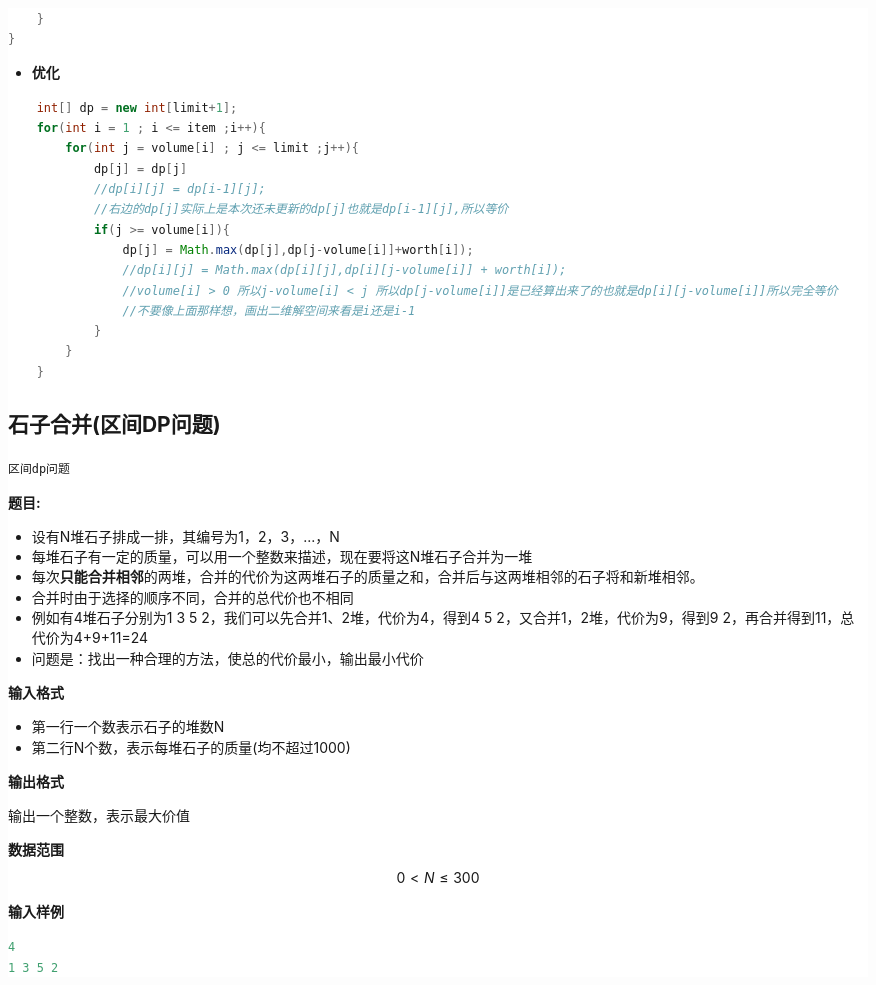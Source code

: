 ```java
    } 
}
```

- **优化**

```java
    int[] dp = new int[limit+1];
    for(int i = 1 ; i <= item ;i++){
        for(int j = volume[i] ; j <= limit ;j++){
            dp[j] = dp[j]
            //dp[i][j] = dp[i-1][j];
            //右边的dp[j]实际上是本次还未更新的dp[j]也就是dp[i-1][j],所以等价    
            if(j >= volume[i]){
                dp[j] = Math.max(dp[j],dp[j-volume[i]]+worth[i]);
                //dp[i][j] = Math.max(dp[i][j],dp[i][j-volume[i]] + worth[i]);
                //volume[i] > 0 所以j-volume[i] < j 所以dp[j-volume[i]]是已经算出来了的也就是dp[i][j-volume[i]]所以完全等价
                //不要像上面那样想，画出二维解空间来看是i还是i-1
            }
        }
    }
```


## 石子合并(区间DP问题)

```区间dp问题```

**题目:**

- 设有N堆石子排成一排，其编号为1，2，3，...，N
- 每堆石子有一定的质量，可以用一个整数来描述，现在要将这N堆石子合并为一堆
- 每次**只能合并相邻**的两堆，合并的代价为这两堆石子的质量之和，合并后与这两堆相邻的石子将和新堆相邻。
- 合并时由于选择的顺序不同，合并的总代价也不相同
- 例如有4堆石子分别为1 3 5 2，我们可以先合并1、2堆，代价为4，得到4 5 2，又合并1，2堆，代价为9，得到9 2，再合并得到11，总代价为4+9+11=24
- 问题是：找出一种合理的方法，使总的代价最小，输出最小代价

**输入格式**

- 第一行一个数表示石子的堆数N
- 第二行N个数，表示每堆石子的质量(均不超过1000)

**输出格式**

输出一个整数，表示最大价值

**数据范围**
$$
0<N\leq300
$$

**输入样例**

```java
4
1 3 5 2
```

